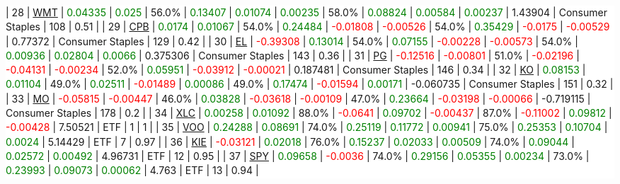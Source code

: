 |  28 | [WMT](https://finance.yahoo.com/quote/WMT/financials)     | <span style="color: green;"> 0.04335 </span> | <span style="color: green;"> 0.025 </span>   | 56.0%                  | <span style="color: green;"> 0.13407 </span> | <span style="color: green;"> 0.01074 </span> | <span style="color: green;"> 0.00235 </span> | 58.0%                  | <span style="color: green;"> 0.08824 </span> | <span style="color: green;"> 0.00584 </span> | <span style="color: green;"> 0.00237 </span> |  1.43904    | Consumer Staples       |    108 |           0.51 |
|  29 | [CPB](https://finance.yahoo.com/quote/CPB/financials)     | <span style="color: green;"> 0.0174 </span>  | <span style="color: green;"> 0.01067 </span> | 54.0%                  | <span style="color: green;"> 0.24484 </span> | <span style="color: red;"> -0.01808 </span>  | <span style="color: red;"> -0.00526 </span>  | 54.0%                  | <span style="color: green;"> 0.35429 </span> | <span style="color: red;"> -0.0175 </span>   | <span style="color: red;"> -0.00529 </span>  |  0.77372    | Consumer Staples       |    129 |           0.42 |
|  30 | [EL](https://finance.yahoo.com/quote/EL/financials)       | <span style="color: red;"> -0.39308 </span>  | <span style="color: green;"> 0.13014 </span> | 54.0%                  | <span style="color: green;"> 0.07155 </span> | <span style="color: red;"> -0.00228 </span>  | <span style="color: red;"> -0.00573 </span>  | 54.0%                  | <span style="color: green;"> 0.00936 </span> | <span style="color: green;"> 0.02804 </span> | <span style="color: green;"> 0.0066 </span>  |  0.375306   | Consumer Staples       |    143 |           0.36 |
|  31 | [PG](https://finance.yahoo.com/quote/PG/financials)       | <span style="color: red;"> -0.12516 </span>  | <span style="color: red;"> -0.00801 </span>  | 51.0%                  | <span style="color: red;"> -0.02196 </span>  | <span style="color: red;"> -0.04131 </span>  | <span style="color: red;"> -0.00234 </span>  | 52.0%                  | <span style="color: green;"> 0.05951 </span> | <span style="color: red;"> -0.03912 </span>  | <span style="color: red;"> -0.00021 </span>  |  0.187481   | Consumer Staples       |    146 |           0.34 |
|  32 | [KO](https://finance.yahoo.com/quote/KO/financials)       | <span style="color: green;"> 0.08153 </span> | <span style="color: green;"> 0.01104 </span> | 49.0%                  | <span style="color: green;"> 0.02511 </span> | <span style="color: red;"> -0.01489 </span>  | <span style="color: green;"> 0.00086 </span> | 49.0%                  | <span style="color: green;"> 0.17474 </span> | <span style="color: red;"> -0.01594 </span>  | <span style="color: green;"> 0.00171 </span> | -0.060735   | Consumer Staples       |    151 |           0.32 |
|  33 | [MO](https://finance.yahoo.com/quote/MO/financials)       | <span style="color: red;"> -0.05815 </span>  | <span style="color: red;"> -0.00447 </span>  | 46.0%                  | <span style="color: green;"> 0.03828 </span> | <span style="color: red;"> -0.03618 </span>  | <span style="color: red;"> -0.00109 </span>  | 47.0%                  | <span style="color: green;"> 0.23664 </span> | <span style="color: red;"> -0.03198 </span>  | <span style="color: red;"> -0.00066 </span>  | -0.719115   | Consumer Staples       |    178 |           0.2  |
|  34 | [XLC](https://finance.yahoo.com/quote/XLC/financials)     | <span style="color: green;"> 0.00258 </span> | <span style="color: green;"> 0.01092 </span> | 88.0%                  | <span style="color: red;"> -0.0641 </span>   | <span style="color: green;"> 0.09702 </span> | <span style="color: red;"> -0.00437 </span>  | 87.0%                  | <span style="color: red;"> -0.11002 </span>  | <span style="color: green;"> 0.09812 </span> | <span style="color: red;"> -0.00428 </span>  |  7.50521    | ETF                    |      1 |           1    |
|  35 | [VOO](https://finance.yahoo.com/quote/VOO/financials)     | <span style="color: green;"> 0.24288 </span> | <span style="color: green;"> 0.08691 </span> | 74.0%                  | <span style="color: green;"> 0.25119 </span> | <span style="color: green;"> 0.11772 </span> | <span style="color: green;"> 0.00941 </span> | 75.0%                  | <span style="color: green;"> 0.25353 </span> | <span style="color: green;"> 0.10704 </span> | <span style="color: green;"> 0.0024 </span>  |  5.14429    | ETF                    |      7 |           0.97 |
|  36 | [KIE](https://finance.yahoo.com/quote/KIE/financials)     | <span style="color: red;"> -0.03121 </span>  | <span style="color: green;"> 0.02018 </span> | 76.0%                  | <span style="color: green;"> 0.15237 </span> | <span style="color: green;"> 0.02033 </span> | <span style="color: green;"> 0.00509 </span> | 74.0%                  | <span style="color: green;"> 0.09044 </span> | <span style="color: green;"> 0.02572 </span> | <span style="color: green;"> 0.00492 </span> |  4.96731    | ETF                    |     12 |           0.95 |
|  37 | [SPY](https://finance.yahoo.com/quote/SPY/financials)     | <span style="color: green;"> 0.09658 </span> | <span style="color: red;"> -0.0036 </span>   | 74.0%                  | <span style="color: green;"> 0.29156 </span> | <span style="color: green;"> 0.05355 </span> | <span style="color: green;"> 0.00234 </span> | 73.0%                  | <span style="color: green;"> 0.23993 </span> | <span style="color: green;"> 0.09073 </span> | <span style="color: green;"> 0.00062 </span> |  4.763      | ETF                    |     13 |           0.94 |